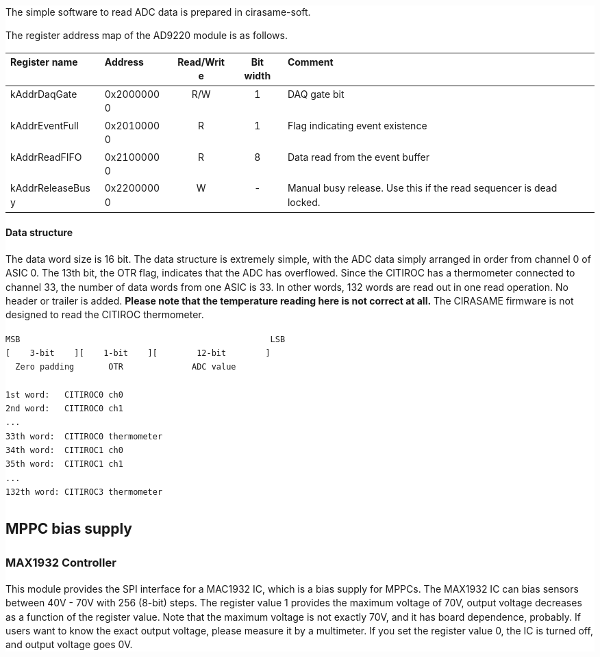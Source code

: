 The simple software to read ADC data is prepared in cirasame-soft.

The register address map of the AD9220 module is as follows.

|Register name|Address|Read/Write|Bit width|Comment|
|:----|:----|:----:|:----:|:----|
|kAddrDaqGate      | 0x20000000|  R/W |1| DAQ gate bit|
|kAddrEventFull    | 0x20100000|  R   |1| Flag indicating event existence|
|kAddrReadFIFO     | 0x21000000|  R   |8| Data read from the event buffer|
|kAddrReleaseBusy  | 0x22000000|  W   |-| Manual busy release. Use this if the read sequencer is dead locked.|

#### Data structure

The data word size is 16 bit.
The data structure is extremely simple, with the ADC data simply arranged in order from channel 0 of ASIC 0.
The 13th bit, the OTR flag, indicates that the ADC has overflowed.
Since the CITIROC has a thermometer connected to channel 33, the number of data words from one ASIC is 33.
In other words, 132 words are read out in one read operation.
No header or trailer is added.
**Please note that the temperature reading here is not correct at all.**
The CIRASAME firmware is not designed to read the CITIROC thermometer.

```
MSB                                                   LSB
[    3-bit    ][    1-bit    ][        12-bit        ]
  Zero padding       OTR              ADC value

1st word:   CITIROC0 ch0
2nd word:   CITIROC0 ch1
...
33th word:  CITIROC0 thermometer
34th word:  CITIROC1 ch0
35th word:  CITIROC1 ch1
...
132th word: CITIROC3 thermometer
```

## MPPC bias supply

### MAX1932 Controller

This module provides the SPI interface for a MAC1932 IC, which is a bias supply for MPPCs.
The MAX1932 IC can bias sensors between 40V - 70V with 256 (8-bit) steps.
The register value 1 provides the maximum voltage of 70V, output voltage decreases as a function of the register value.
Note that the maximum voltage is not exactly 70V, and it has board dependence, probably.
If users want to know the exact output voltage, please measure it by a multimeter.
If you set the register value 0, the IC is turned off, and output voltage goes 0V.
